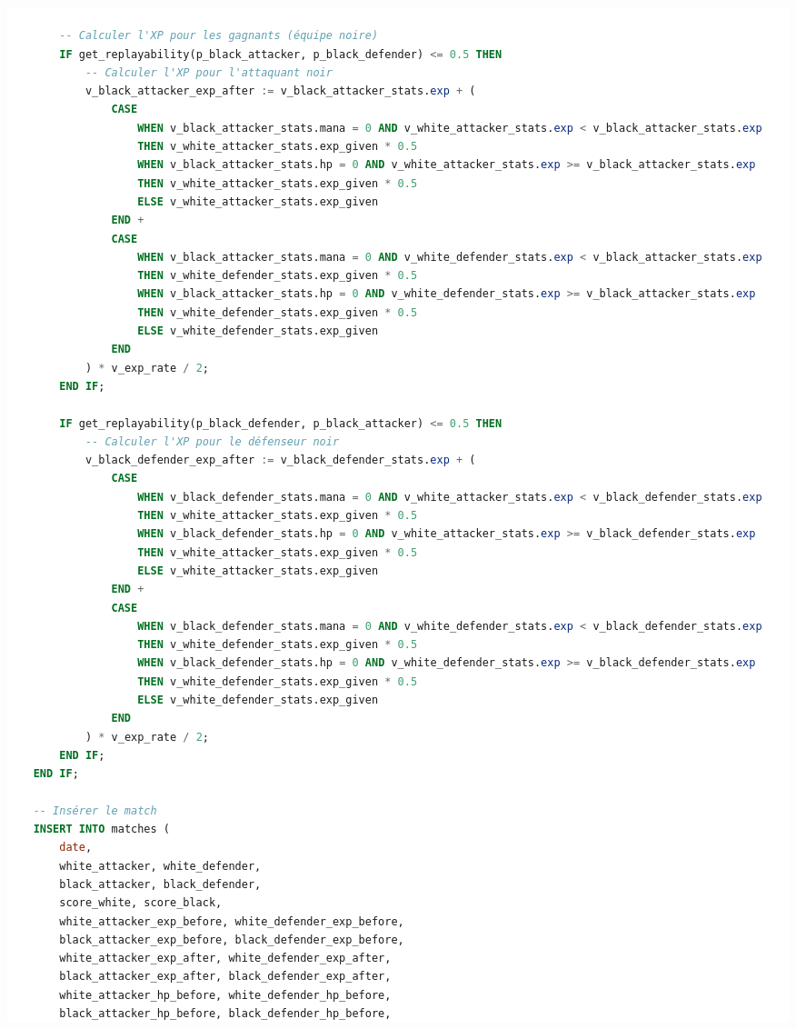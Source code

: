 ```sql

        -- Calculer l'XP pour les gagnants (équipe noire)
        IF get_replayability(p_black_attacker, p_black_defender) <= 0.5 THEN
            -- Calculer l'XP pour l'attaquant noir
            v_black_attacker_exp_after := v_black_attacker_stats.exp + (
                CASE 
                    WHEN v_black_attacker_stats.mana = 0 AND v_white_attacker_stats.exp < v_black_attacker_stats.exp 
                    THEN v_white_attacker_stats.exp_given * 0.5
                    WHEN v_black_attacker_stats.hp = 0 AND v_white_attacker_stats.exp >= v_black_attacker_stats.exp 
                    THEN v_white_attacker_stats.exp_given * 0.5
                    ELSE v_white_attacker_stats.exp_given
                END +
                CASE 
                    WHEN v_black_attacker_stats.mana = 0 AND v_white_defender_stats.exp < v_black_attacker_stats.exp 
                    THEN v_white_defender_stats.exp_given * 0.5
                    WHEN v_black_attacker_stats.hp = 0 AND v_white_defender_stats.exp >= v_black_attacker_stats.exp 
                    THEN v_white_defender_stats.exp_given * 0.5
                    ELSE v_white_defender_stats.exp_given
                END
            ) * v_exp_rate / 2;
        END IF;

        IF get_replayability(p_black_defender, p_black_attacker) <= 0.5 THEN
            -- Calculer l'XP pour le défenseur noir
            v_black_defender_exp_after := v_black_defender_stats.exp + (
                CASE 
                    WHEN v_black_defender_stats.mana = 0 AND v_white_attacker_stats.exp < v_black_defender_stats.exp 
                    THEN v_white_attacker_stats.exp_given * 0.5
                    WHEN v_black_defender_stats.hp = 0 AND v_white_attacker_stats.exp >= v_black_defender_stats.exp 
                    THEN v_white_attacker_stats.exp_given * 0.5
                    ELSE v_white_attacker_stats.exp_given
                END +
                CASE 
                    WHEN v_black_defender_stats.mana = 0 AND v_white_defender_stats.exp < v_black_defender_stats.exp 
                    THEN v_white_defender_stats.exp_given * 0.5
                    WHEN v_black_defender_stats.hp = 0 AND v_white_defender_stats.exp >= v_black_defender_stats.exp 
                    THEN v_white_defender_stats.exp_given * 0.5
                    ELSE v_white_defender_stats.exp_given
                END
            ) * v_exp_rate / 2;
        END IF;
    END IF;

    -- Insérer le match
    INSERT INTO matches (
        date,
        white_attacker, white_defender,
        black_attacker, black_defender,
        score_white, score_black,
        white_attacker_exp_before, white_defender_exp_before,
        black_attacker_exp_before, black_defender_exp_before,
        white_attacker_exp_after, white_defender_exp_after,
        black_attacker_exp_after, black_defender_exp_after,
        white_attacker_hp_before, white_defender_hp_before,
        black_attacker_hp_before, black_defender_hp_before,
```